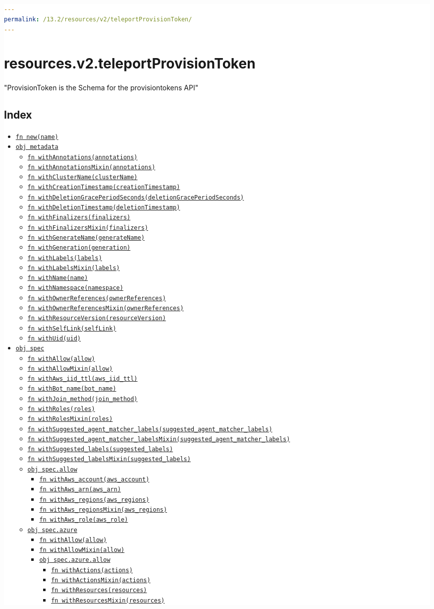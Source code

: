 ```yaml
---
permalink: /13.2/resources/v2/teleportProvisionToken/
---
```


# resources.v2.teleportProvisionToken

"ProvisionToken is the Schema for the provisiontokens API"

## Index

* [`fn new(name)`](#fn-new)
* [`obj metadata`](#obj-metadata)
  * [`fn withAnnotations(annotations)`](#fn-metadatawithannotations)
  * [`fn withAnnotationsMixin(annotations)`](#fn-metadatawithannotationsmixin)
  * [`fn withClusterName(clusterName)`](#fn-metadatawithclustername)
  * [`fn withCreationTimestamp(creationTimestamp)`](#fn-metadatawithcreationtimestamp)
  * [`fn withDeletionGracePeriodSeconds(deletionGracePeriodSeconds)`](#fn-metadatawithdeletiongraceperiodseconds)
  * [`fn withDeletionTimestamp(deletionTimestamp)`](#fn-metadatawithdeletiontimestamp)
  * [`fn withFinalizers(finalizers)`](#fn-metadatawithfinalizers)
  * [`fn withFinalizersMixin(finalizers)`](#fn-metadatawithfinalizersmixin)
  * [`fn withGenerateName(generateName)`](#fn-metadatawithgeneratename)
  * [`fn withGeneration(generation)`](#fn-metadatawithgeneration)
  * [`fn withLabels(labels)`](#fn-metadatawithlabels)
  * [`fn withLabelsMixin(labels)`](#fn-metadatawithlabelsmixin)
  * [`fn withName(name)`](#fn-metadatawithname)
  * [`fn withNamespace(namespace)`](#fn-metadatawithnamespace)
  * [`fn withOwnerReferences(ownerReferences)`](#fn-metadatawithownerreferences)
  * [`fn withOwnerReferencesMixin(ownerReferences)`](#fn-metadatawithownerreferencesmixin)
  * [`fn withResourceVersion(resourceVersion)`](#fn-metadatawithresourceversion)
  * [`fn withSelfLink(selfLink)`](#fn-metadatawithselflink)
  * [`fn withUid(uid)`](#fn-metadatawithuid)
* [`obj spec`](#obj-spec)
  * [`fn withAllow(allow)`](#fn-specwithallow)
  * [`fn withAllowMixin(allow)`](#fn-specwithallowmixin)
  * [`fn withAws_iid_ttl(aws_iid_ttl)`](#fn-specwithaws_iid_ttl)
  * [`fn withBot_name(bot_name)`](#fn-specwithbot_name)
  * [`fn withJoin_method(join_method)`](#fn-specwithjoin_method)
  * [`fn withRoles(roles)`](#fn-specwithroles)
  * [`fn withRolesMixin(roles)`](#fn-specwithrolesmixin)
  * [`fn withSuggested_agent_matcher_labels(suggested_agent_matcher_labels)`](#fn-specwithsuggested_agent_matcher_labels)
  * [`fn withSuggested_agent_matcher_labelsMixin(suggested_agent_matcher_labels)`](#fn-specwithsuggested_agent_matcher_labelsmixin)
  * [`fn withSuggested_labels(suggested_labels)`](#fn-specwithsuggested_labels)
  * [`fn withSuggested_labelsMixin(suggested_labels)`](#fn-specwithsuggested_labelsmixin)
  * [`obj spec.allow`](#obj-specallow)
    * [`fn withAws_account(aws_account)`](#fn-specallowwithaws_account)
    * [`fn withAws_arn(aws_arn)`](#fn-specallowwithaws_arn)
    * [`fn withAws_regions(aws_regions)`](#fn-specallowwithaws_regions)
    * [`fn withAws_regionsMixin(aws_regions)`](#fn-specallowwithaws_regionsmixin)
    * [`fn withAws_role(aws_role)`](#fn-specallowwithaws_role)
  * [`obj spec.azure`](#obj-specazure)
    * [`fn withAllow(allow)`](#fn-specazurewithallow)
    * [`fn withAllowMixin(allow)`](#fn-specazurewithallowmixin)
    * [`obj spec.azure.allow`](#obj-specazureallow)
      * [`fn withActions(actions)`](#fn-specazureallowwithactions)
      * [`fn withActionsMixin(actions)`](#fn-specazureallowwithactionsmixin)
      * [`fn withResources(resources)`](#fn-specazureallowwithresources)
      * [`fn withResourcesMixin(resources)`](#fn-specazureallowwithresourcesmixin)